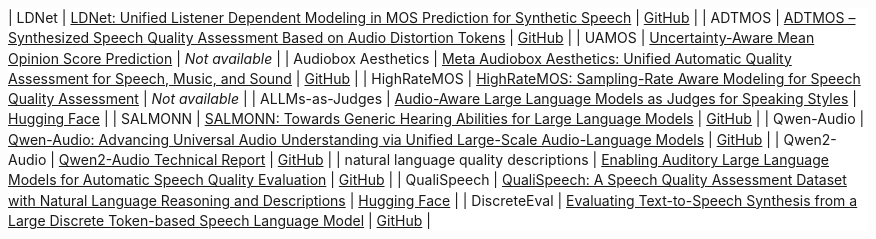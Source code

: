 |                 LDNet                 | [LDNet: Unified Listener Dependent Modeling in MOS Prediction for Synthetic Speech](https://arxiv.org/pdf/2110.09103) |         [GitHub](https://github.com/unilight/LDNet)          |
|                ADTMOS                 | [ADTMOS – Synthesized Speech Quality Assessment Based on Audio Distortion Tokens](https://ieeexplore.ieee.org/document/10938851) |       [GitHub](https://github.com/redifinition/ADTMOS)       |
|                 UAMOS                 | [Uncertainty-Aware Mean Opinion Score Prediction](https://arxiv.org/pdf/2408.12829) |                       *Not available*                        |
|          Audiobox Aesthetics          | [Meta Audiobox Aesthetics: Unified Automatic Quality Assessment for Speech, Music, and Sound](https://arxiv.org/pdf/2502.05139) | [GitHub](https://github.com/facebookresearch/audiobox-aesthetics) |
|              HighRateMOS              | [HighRateMOS: Sampling-Rate Aware Modeling for Speech Quality Assessment](https://arxiv.org/pdf/2506.21951) |                       *Not available*                        |
|            ALLMs-as-Judges            | [Audio-Aware Large Language Models as Judges for Speaking Styles](https://arxiv.org/pdf/2506.05984) |   [Hugging Face](https://huggingface.co/papers/2506.05984)   |
|                SALMONN                | [SALMONN: Towards Generic Hearing Abilities for Large Language Models](https://arxiv.org/pdf/2310.13289) |        [GitHub](https://github.com/bytedance/SALMONN)        |
|              Qwen-Audio               | [Qwen-Audio: Advancing Universal Audio Understanding via Unified Large-Scale Audio-Language Models](https://arxiv.org/pdf/2311.07919) |        [GitHub](https://github.com/QwenLM/Qwen-Audio)        |
|             Qwen2- Audio              | [Qwen2-Audio Technical Report](https://arxiv.org/pdf/2407.10759) |       [GitHub](https://github.com/QwenLM/Qwen2-Audio)        |
| natural language quality descriptions | [Enabling Auditory Large Language Models for Automatic Speech Quality Evaluation](https://arxiv.org/pdf/2409.16644) |        [GitHub](https://github.com/bytedance/SALMONN)        |
|              QualiSpeech              | [QualiSpeech: A Speech Quality Assessment Dataset with Natural Language Reasoning and Descriptions](https://arxiv.org/pdf/2503.20290) | [Hugging Face](https://huggingface.co/datasets/tsinghua-ee/QualiSpeech) |
|             DiscreteEval              | [Evaluating Text-to-Speech Synthesis from a Large Discrete Token-based Speech Language Model](https://arxiv.org/pdf/2405.09768) |     [GitHub](https://swatsw.github.io/lrec24_eval_slm/)      |
